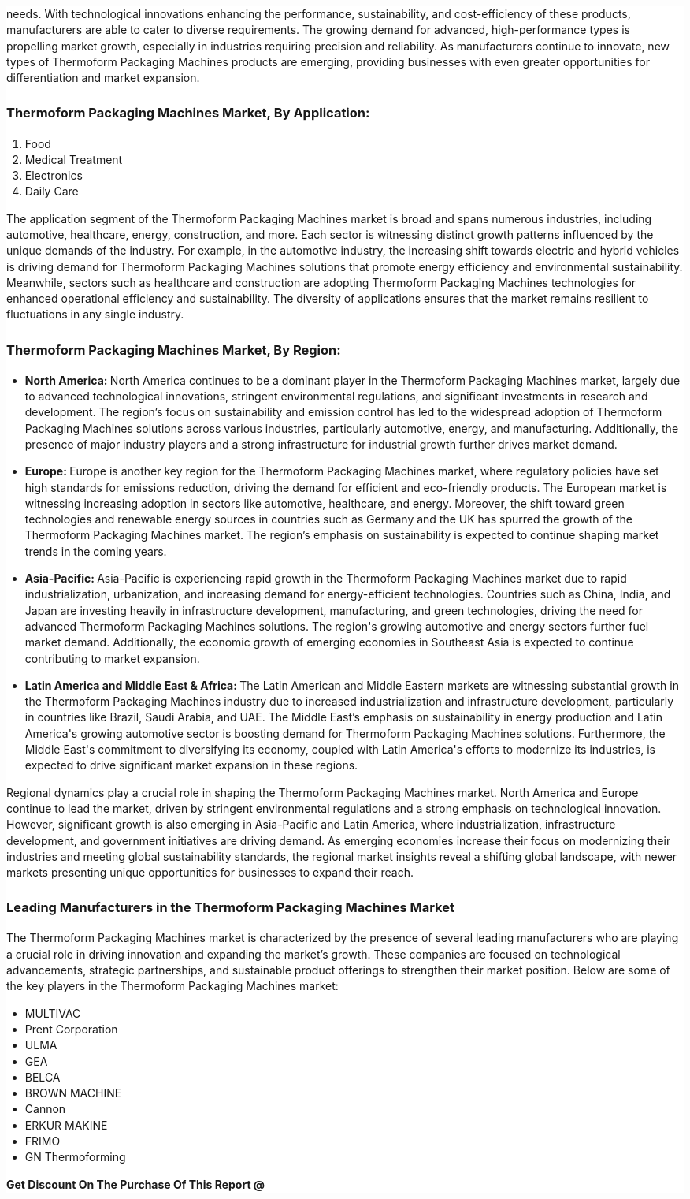 needs. With technological innovations enhancing the performance, sustainability, and cost-efficiency of these products, manufacturers are able to cater to diverse requirements. The growing demand for advanced, high-performance types is propelling market growth, especially in industries requiring precision and reliability. As manufacturers continue to innovate, new types of Thermoform Packaging Machines products are emerging, providing businesses with even greater opportunities for differentiation and market expansion.</p><h3>Thermoform Packaging Machines Market,&nbsp;By Application:</h3><ol><li>Food<li> Medical Treatment<li> Electronics<li> Daily Care</li></ol><p>The application segment of the Thermoform Packaging Machines market is broad and spans numerous industries, including automotive, healthcare, energy, construction, and more. Each sector is witnessing distinct growth patterns influenced by the unique demands of the industry. For example, in the automotive industry, the increasing shift towards electric and hybrid vehicles is driving demand for Thermoform Packaging Machines solutions that promote energy efficiency and environmental sustainability. Meanwhile, sectors such as healthcare and construction are adopting Thermoform Packaging Machines technologies for enhanced operational efficiency and sustainability. The diversity of applications ensures that the market remains resilient to fluctuations in any single industry.</p><h3>Thermoform Packaging Machines Market, By Region:</h3><ul><li><p><strong>North America:&nbsp;</strong>North America continues to be a dominant player in the Thermoform Packaging Machines market, largely due to advanced technological innovations, stringent environmental regulations, and significant investments in research and development. The region&rsquo;s focus on sustainability and emission control has led to the widespread adoption of Thermoform Packaging Machines solutions across various industries, particularly automotive, energy, and manufacturing. Additionally, the presence of major industry players and a strong infrastructure for industrial growth further drives market demand.</p></li><li><p><strong><strong>Europe:&nbsp;</strong></strong>Europe is another key region for the Thermoform Packaging Machines market, where regulatory policies have set high standards for emissions reduction, driving the demand for efficient and eco-friendly products. The European market is witnessing increasing adoption in sectors like automotive, healthcare, and energy. Moreover, the shift toward green technologies and renewable energy sources in countries such as Germany and the UK has spurred the growth of the Thermoform Packaging Machines market. The region&rsquo;s emphasis on sustainability is expected to continue shaping market trends in the coming years.</p></li><li><p><strong><strong>Asia-Pacific:&nbsp;</strong></strong>Asia-Pacific is experiencing rapid growth in the Thermoform Packaging Machines market due to rapid industrialization, urbanization, and increasing demand for energy-efficient technologies. Countries such as China, India, and Japan are investing heavily in infrastructure development, manufacturing, and green technologies, driving the need for advanced Thermoform Packaging Machines solutions. The region's growing automotive and energy sectors further fuel market demand. Additionally, the economic growth of emerging economies in Southeast Asia is expected to continue contributing to market expansion.</p></li><li><p><strong><strong>Latin America and Middle East &amp; Africa:&nbsp;</strong></strong>The Latin American and Middle Eastern markets are witnessing substantial growth in the Thermoform Packaging Machines industry due to increased industrialization and infrastructure development, particularly in countries like Brazil, Saudi Arabia, and UAE. The Middle East&rsquo;s emphasis on sustainability in energy production and Latin America's growing automotive sector is boosting demand for Thermoform Packaging Machines solutions. Furthermore, the Middle East's commitment to diversifying its economy, coupled with Latin America's efforts to modernize its industries, is expected to drive significant market expansion in these regions.</p></li></ul><p>Regional dynamics play a crucial role in shaping the Thermoform Packaging Machines market. North America and Europe continue to lead the market, driven by stringent environmental regulations and a strong emphasis on technological innovation. However, significant growth is also emerging in Asia-Pacific and Latin America, where industrialization, infrastructure development, and government initiatives are driving demand. As emerging economies increase their focus on modernizing their industries and meeting global sustainability standards, the regional market insights reveal a shifting global landscape, with newer markets presenting unique opportunities for businesses to expand their reach.</p><h3><strong>Leading Manufacturers in the Thermoform Packaging Machines Market</strong></h3><p>The Thermoform Packaging Machines market is characterized by the presence of several leading manufacturers who are playing a crucial role in driving innovation and expanding the market&rsquo;s growth. These companies are focused on technological advancements, strategic partnerships, and sustainable product offerings to strengthen their market position. Below are some of the key players in the Thermoform Packaging Machines market:</p></div><div class="article-main__content" data-test-id="publishing-text-block"><ul><li><span class="">MULTIVAC<li> Prent Corporation<li> ULMA<li> GEA<li> BELCA<li> BROWN MACHINE<li> Cannon<li> ERKUR MAKINE<li> FRIMO<li> GN Thermoforming</span></li></ul></div><div class="article-main__content" data-test-id="publishing-text-block"><p><span class="font-[700]"><strong>Get Discount On The Purchase Of This Report @</strong>